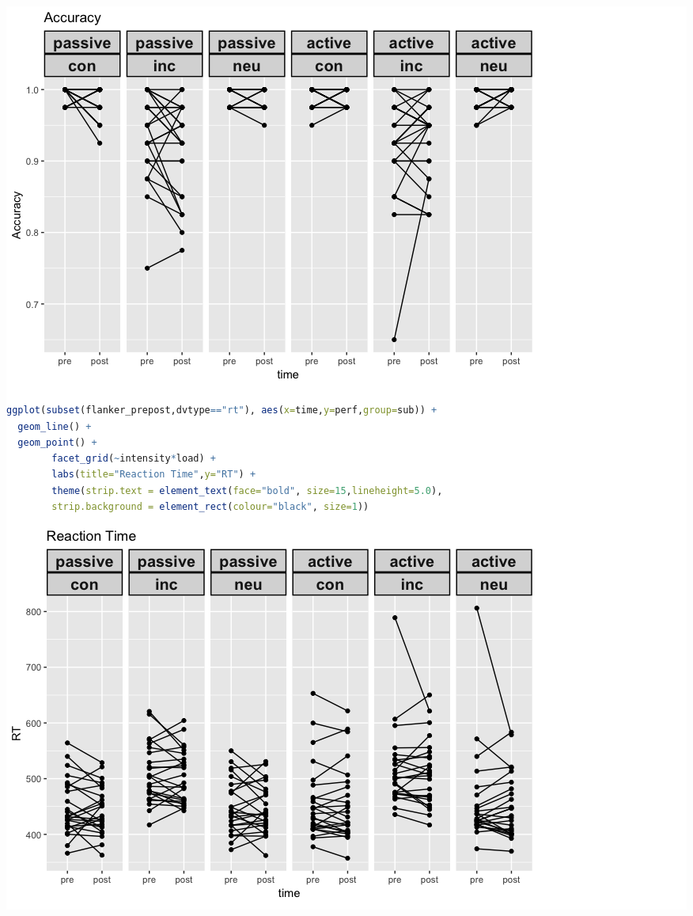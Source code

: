 ![](analysis-notebook_files/figure-markdown_github/unnamed-chunk-26-1.png)

``` r
ggplot(subset(flanker_prepost,dvtype=="rt"), aes(x=time,y=perf,group=sub)) + 
  geom_line() + 
  geom_point() +
        facet_grid(~intensity*load) +
        labs(title="Reaction Time",y="RT") + 
        theme(strip.text = element_text(face="bold", size=15,lineheight=5.0), 
        strip.background = element_rect(colour="black", size=1))
```

![](analysis-notebook_files/figure-markdown_github/unnamed-chunk-27-1.png)
